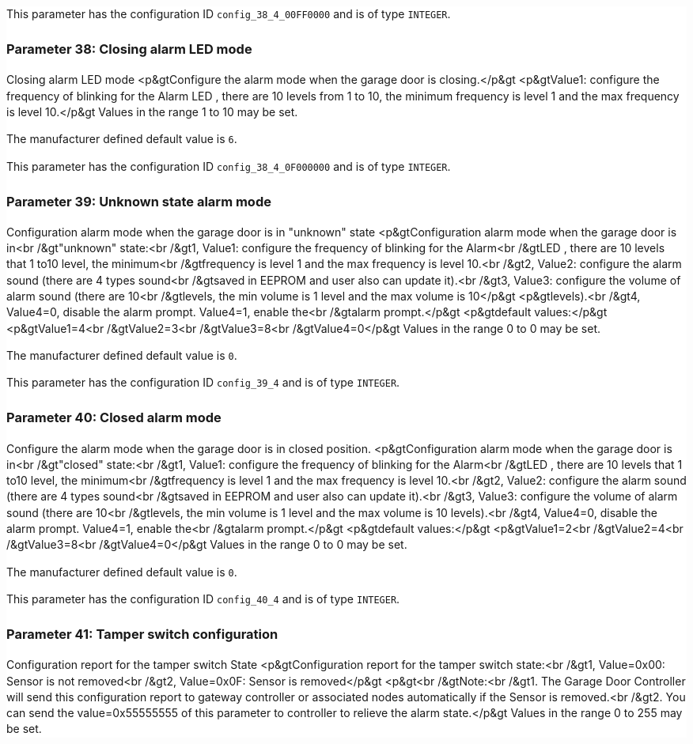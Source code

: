 This parameter has the configuration ID ```config_38_4_00FF0000``` and is of type ```INTEGER```.


### Parameter 38: Closing alarm LED mode

Closing alarm LED mode
<p&gtConfigure the alarm mode when the garage door is closing.</p&gt <p&gtValue1: configure the frequency of blinking for the Alarm LED , there are 10 levels from 1 to 10, the minimum frequency is level 1 and the max frequency is level 10.</p&gt
Values in the range 1 to 10 may be set.

The manufacturer defined default value is ```6```.

This parameter has the configuration ID ```config_38_4_0F000000``` and is of type ```INTEGER```.


### Parameter 39: Unknown state alarm mode

Configuration alarm mode when the garage door is in "unknown" state
<p&gtConfiguration alarm mode when the garage door is in<br /&gt"unknown" state:<br /&gt1, Value1: configure the frequency of blinking for the Alarm<br /&gtLED , there are 10 levels that 1 to10 level, the minimum<br /&gtfrequency is level 1 and the max frequency is level 10.<br /&gt2, Value2: configure the alarm sound (there are 4 types sound<br /&gtsaved in EEPROM and user also can update it).<br /&gt3, Value3: configure the volume of alarm sound (there are 10<br /&gtlevels, the min volume is 1 level and the max volume is 10</p&gt <p&gtlevels).<br /&gt4, Value4=0, disable the alarm prompt. Value4=1, enable the<br /&gtalarm prompt.</p&gt <p&gtdefault values:</p&gt <p&gtValue1=4<br /&gtValue2=3<br /&gtValue3=8<br /&gtValue4=0</p&gt
Values in the range 0 to 0 may be set.

The manufacturer defined default value is ```0```.

This parameter has the configuration ID ```config_39_4``` and is of type ```INTEGER```.


### Parameter 40: Closed alarm mode

Configure the alarm mode when the garage door is in closed position.
<p&gtConfiguration alarm mode when the garage door is in<br /&gt"closed" state:<br /&gt1, Value1: configure the frequency of blinking for the Alarm<br /&gtLED , there are 10 levels that 1 to10 level, the minimum<br /&gtfrequency is level 1 and the max frequency is level 10.<br /&gt2, Value2: configure the alarm sound (there are 4 types sound<br /&gtsaved in EEPROM and user also can update it).<br /&gt3, Value3: configure the volume of alarm sound (there are 10<br /&gtlevels, the min volume is 1 level and the max volume is 10 levels).<br /&gt4, Value4=0, disable the alarm prompt. Value4=1, enable the<br /&gtalarm prompt.</p&gt <p&gtdefault values:</p&gt <p&gtValue1=2<br /&gtValue2=4<br /&gtValue3=8<br /&gtValue4=0</p&gt
Values in the range 0 to 0 may be set.

The manufacturer defined default value is ```0```.

This parameter has the configuration ID ```config_40_4``` and is of type ```INTEGER```.


### Parameter 41: Tamper switch configuration

Configuration report for the tamper switch State
<p&gtConfiguration report for the tamper switch state:<br /&gt1, Value=0x00: Sensor is not removed<br /&gt2, Value=0x0F: Sensor is removed</p&gt <p&gt<br /&gtNote:<br /&gt1. The Garage Door Controller will send this configuration report to gateway controller or associated nodes automatically if the Sensor is removed.<br /&gt2. You can send the value=0x55555555 of this parameter to controller to relieve the alarm state.</p&gt
Values in the range 0 to 255 may be set.
